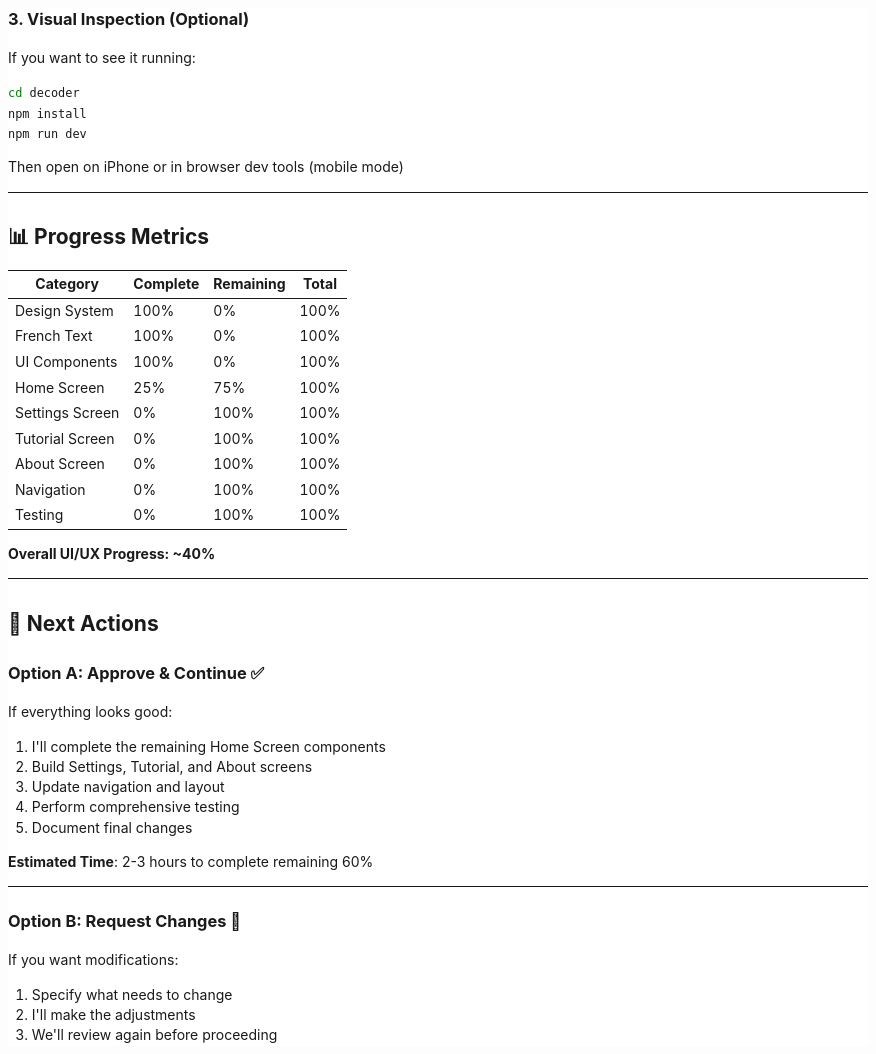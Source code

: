 ### 3. Visual Inspection (Optional)
If you want to see it running:
```bash
cd decoder
npm install
npm run dev
```
Then open on iPhone or in browser dev tools (mobile mode)

---

## 📊 Progress Metrics

| Category | Complete | Remaining | Total |
|----------|----------|-----------|-------|
| Design System | 100% | 0% | 100% |
| French Text | 100% | 0% | 100% |
| UI Components | 100% | 0% | 100% |
| Home Screen | 25% | 75% | 100% |
| Settings Screen | 0% | 100% | 100% |
| Tutorial Screen | 0% | 100% | 100% |
| About Screen | 0% | 100% | 100% |
| Navigation | 0% | 100% | 100% |
| Testing | 0% | 100% | 100% |

**Overall UI/UX Progress: ~40%**

---

## 🚦 Next Actions

### Option A: Approve & Continue ✅
If everything looks good:
1. I'll complete the remaining Home Screen components
2. Build Settings, Tutorial, and About screens
3. Update navigation and layout
4. Perform comprehensive testing
5. Document final changes

**Estimated Time**: 2-3 hours to complete remaining 60%

---

### Option B: Request Changes 🔄
If you want modifications:
1. Specify what needs to change
2. I'll make the adjustments
3. We'll review again before proceeding
